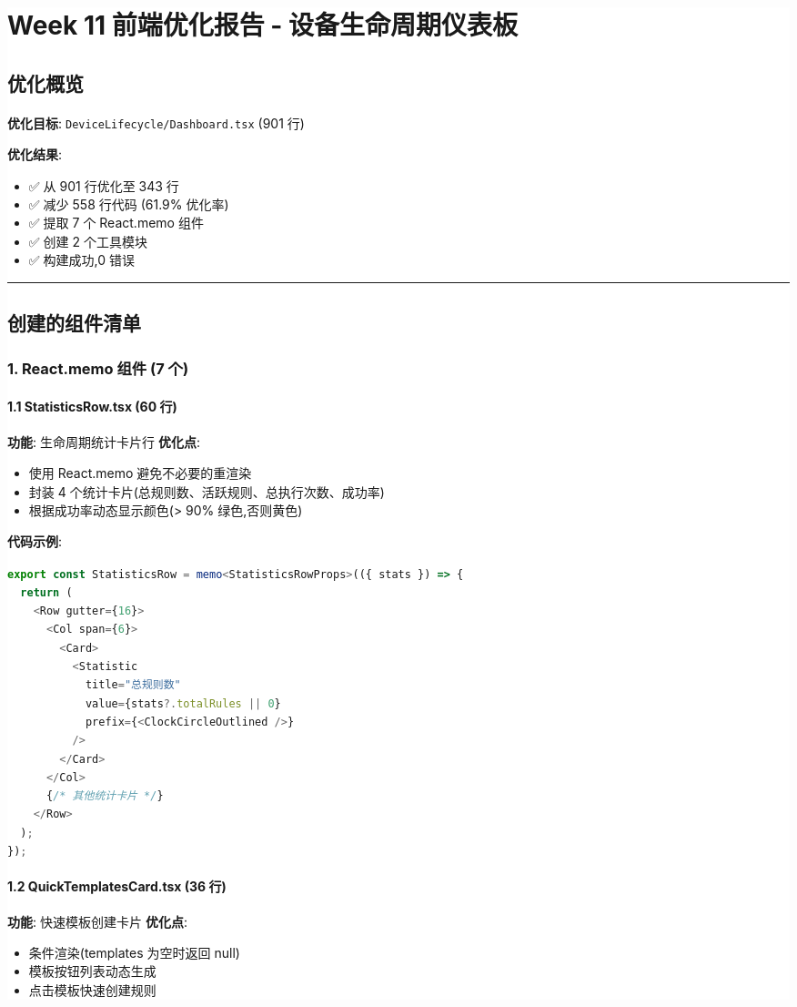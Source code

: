 # Week 11 前端优化报告 - 设备生命周期仪表板

## 优化概览

**优化目标**: `DeviceLifecycle/Dashboard.tsx` (901 行)

**优化结果**:
- ✅ 从 901 行优化至 343 行
- ✅ 减少 558 行代码 (61.9% 优化率)
- ✅ 提取 7 个 React.memo 组件
- ✅ 创建 2 个工具模块
- ✅ 构建成功,0 错误

---

## 创建的组件清单

### 1. React.memo 组件 (7 个)

#### 1.1 StatisticsRow.tsx (60 行)
**功能**: 生命周期统计卡片行
**优化点**:
- 使用 React.memo 避免不必要的重渲染
- 封装 4 个统计卡片(总规则数、活跃规则、总执行次数、成功率)
- 根据成功率动态显示颜色(> 90% 绿色,否则黄色)

**代码示例**:
```typescript
export const StatisticsRow = memo<StatisticsRowProps>(({ stats }) => {
  return (
    <Row gutter={16}>
      <Col span={6}>
        <Card>
          <Statistic
            title="总规则数"
            value={stats?.totalRules || 0}
            prefix={<ClockCircleOutlined />}
          />
        </Card>
      </Col>
      {/* 其他统计卡片 */}
    </Row>
  );
});
```

#### 1.2 QuickTemplatesCard.tsx (36 行)
**功能**: 快速模板创建卡片
**优化点**:
- 条件渲染(templates 为空时返回 null)
- 模板按钮列表动态生成
- 点击模板快速创建规则
